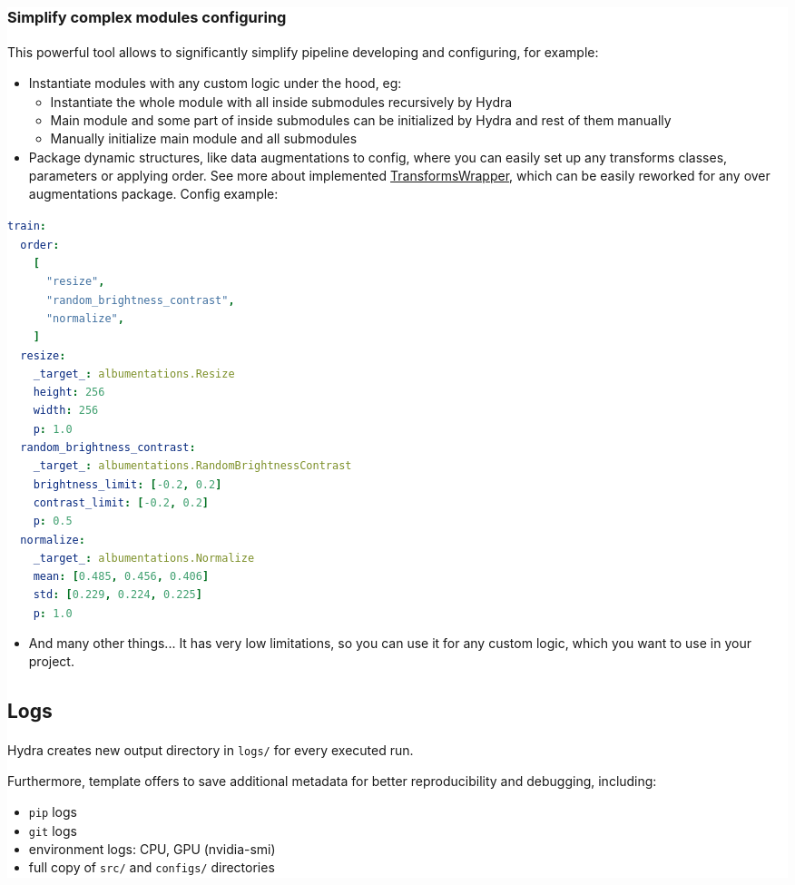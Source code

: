 ### Simplify complex modules configuring

This powerful tool allows to significantly simplify pipeline developing and configuring, for example:

- Instantiate modules with any custom logic under the hood, eg:
  - Instantiate the whole module with all inside submodules recursively by Hydra
  - Main module and some part of inside submodules can be initialized by Hydra and rest of them manually
  - Manually initialize main module and all submodules
- Package dynamic structures, like data augmentations to config, where you can easily set up any transforms classes,
  parameters or applying order. See more about implemented [TransformsWrapper](src/datamodules/components/transforms.py),
  which can be easily reworked for any over augmentations package. Config example:

```yaml
train:
  order:
    [
      "resize",
      "random_brightness_contrast",
      "normalize",
    ]
  resize:
    _target_: albumentations.Resize
    height: 256
    width: 256
    p: 1.0
  random_brightness_contrast:
    _target_: albumentations.RandomBrightnessContrast
    brightness_limit: [-0.2, 0.2]
    contrast_limit: [-0.2, 0.2]
    p: 0.5
  normalize:
    _target_: albumentations.Normalize
    mean: [0.485, 0.456, 0.406]
    std: [0.229, 0.224, 0.225]
    p: 1.0
```

- And many other things... It has very low limitations, so you can use it for any custom logic, which you want to use
  in your project.

## Logs

Hydra creates new output directory in `logs/` for every executed run.

Furthermore, template offers to save additional metadata for better reproducibility and debugging, including:

- `pip` logs
- `git` logs
- environment logs: CPU, GPU (nvidia-smi)
- full copy of `src/` and `configs/` directories
